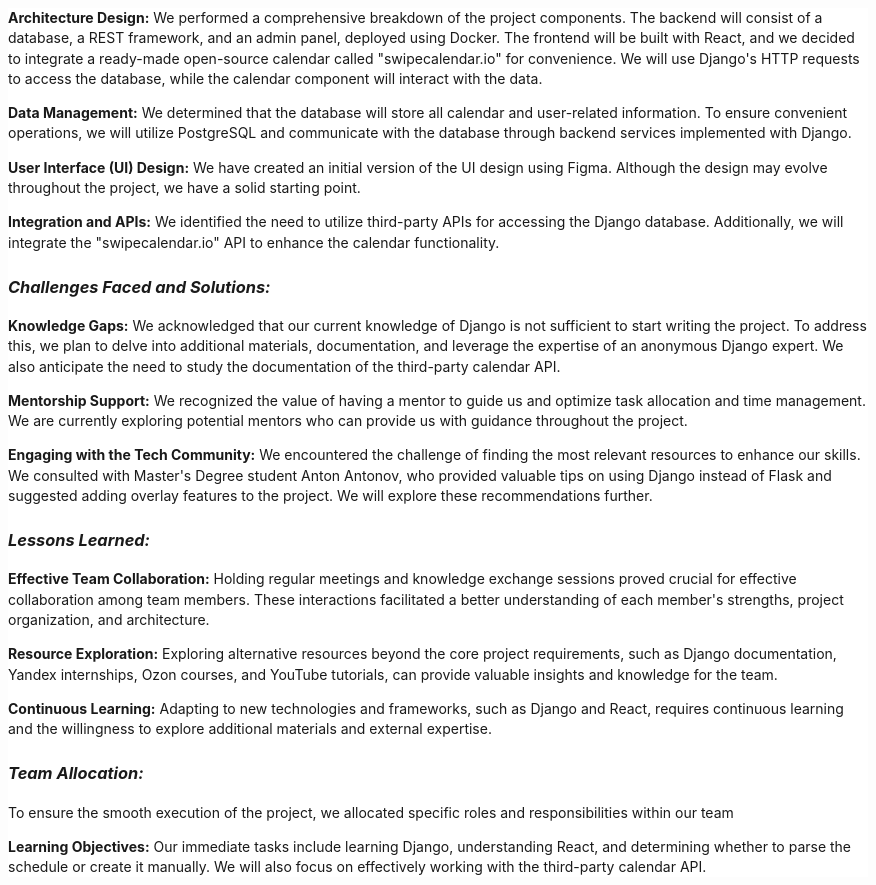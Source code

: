 **Architecture Design:** We performed a comprehensive breakdown of the project components. The backend will consist of a database, a REST framework, and an admin panel, deployed using Docker. The frontend will be built with React, and we decided to integrate a ready-made open-source calendar called "swipecalendar.io" for convenience. We will use Django's HTTP requests to access the database, while the calendar component will interact with the data.

**Data Management:** We determined that the database will store all calendar and user-related information. To ensure convenient operations, we will utilize PostgreSQL and communicate with the database through backend services implemented with Django.

**User Interface (UI) Design:** We have created an initial version of the UI design using Figma. Although the design may evolve throughout the project, we have a solid starting point.

**Integration and APIs:** We identified the need to utilize third-party APIs for accessing the Django database. Additionally, we will integrate the "swipecalendar.io" API to enhance the calendar functionality.

### ***Challenges Faced and Solutions:***

**Knowledge Gaps:** We acknowledged that our current knowledge of Django is not sufficient to start writing the project. To address this, we plan to delve into additional materials, documentation, and leverage the expertise of an anonymous Django expert. We also anticipate the need to study the documentation of the third-party calendar API.

**Mentorship Support:** We recognized the value of having a mentor to guide us and optimize task allocation and time management. We are currently exploring potential mentors who can provide us with guidance throughout the project.

**Engaging with the Tech Community:** We encountered the challenge of finding the most relevant resources to enhance our skills. We consulted with Master's Degree student Anton Antonov, who provided valuable tips on using Django instead of Flask and suggested adding overlay features to the project. We will explore these recommendations further.

### ***Lessons Learned:***

**Effective Team Collaboration:** Holding regular meetings and knowledge exchange sessions proved crucial for effective collaboration among team members. These interactions facilitated a better understanding of each member's strengths, project organization, and architecture.

**Resource Exploration:** Exploring alternative resources beyond the core project requirements, such as Django documentation, Yandex internships, Ozon courses, and YouTube tutorials, can provide valuable insights and knowledge for the team.

**Continuous Learning:** Adapting to new technologies and frameworks, such as Django and React, requires continuous learning and the willingness to explore additional materials and external expertise.

### ***Team Allocation:***

To ensure the smooth execution of the project, we allocated specific roles and responsibilities within our team

**Learning Objectives:** Our immediate tasks include learning Django, understanding React, and determining whether to parse the schedule or create it manually. We will also focus on effectively working with the third-party calendar API.
